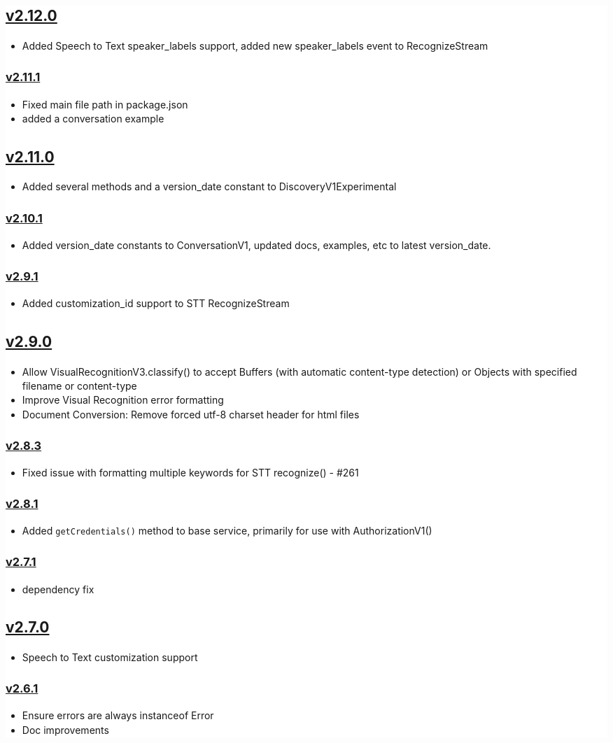 ## [v2.12.0](https://github.com/watson-developer-cloud/node-sdk/releases/tag/v2.12.0)
* Added Speech to Text speaker_labels support, added new speaker_labels event to RecognizeStream

### [v2.11.1](https://github.com/watson-developer-cloud/node-sdk/releases/tag/v2.11.1)
* Fixed main file path in package.json
* added a conversation example

## [v2.11.0](https://github.com/watson-developer-cloud/node-sdk/releases/tag/v2.11.0)
* Added several methods and a version_date constant to DiscoveryV1Experimental

### [v2.10.1](https://github.com/watson-developer-cloud/node-sdk/releases/tag/v2.10.1)
* Added version_date constants to ConversationV1, updated docs, examples, etc to latest version_date.

### [v2.9.1](https://github.com/watson-developer-cloud/node-sdk/releases/tag/v2.9.1)
* Added customization_id support to STT RecognizeStream

## [v2.9.0](https://github.com/watson-developer-cloud/node-sdk/releases/tag/v2.9.0)
* Allow VisualRecognitionV3.classify() to accept Buffers (with automatic content-type detection) or Objects with specified filename or content-type
* Improve Visual Recognition error formatting
* Document Conversion: Remove forced utf-8 charset header for html files

### [v2.8.3](https://github.com/watson-developer-cloud/node-sdk/releases/tag/v2.8.3)
* Fixed issue with formatting multiple keywords for STT recognize() - #261

### [v2.8.1](https://github.com/watson-developer-cloud/node-sdk/releases/tag/v2.8.1)
* Added `getCredentials()` method to base service, primarily for use with AuthorizationV1()

### [v2.7.1](https://github.com/watson-developer-cloud/node-sdk/releases/tag/v2.7.1)
* dependency fix

## [v2.7.0](https://github.com/watson-developer-cloud/node-sdk/releases/tag/v2.7.0)
* Speech to Text customization support

### [v2.6.1](https://github.com/watson-developer-cloud/node-sdk/releases/tag/v2.6.1)
* Ensure errors are always instanceof Error
* Doc improvements
